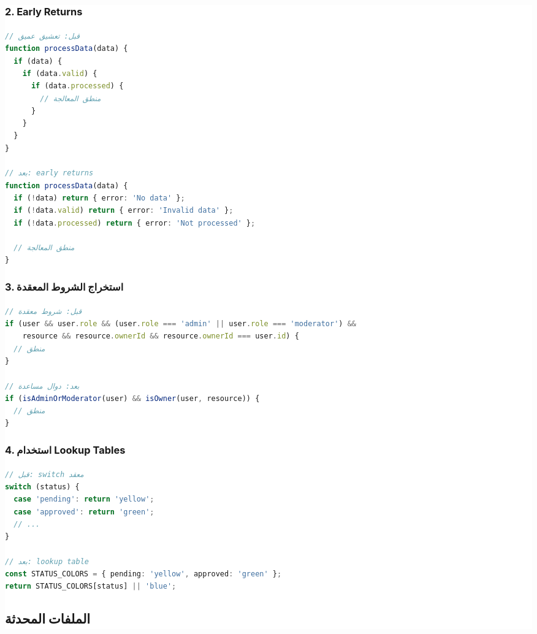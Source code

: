 ### 2. Early Returns
```typescript
// قبل: تعشيق عميق
function processData(data) {
  if (data) {
    if (data.valid) {
      if (data.processed) {
        // منطق المعالجة
      }
    }
  }
}

// بعد: early returns
function processData(data) {
  if (!data) return { error: 'No data' };
  if (!data.valid) return { error: 'Invalid data' };
  if (!data.processed) return { error: 'Not processed' };
  
  // منطق المعالجة
}
```

### 3. استخراج الشروط المعقدة
```typescript
// قبل: شروط معقدة
if (user && user.role && (user.role === 'admin' || user.role === 'moderator') && 
    resource && resource.ownerId && resource.ownerId === user.id) {
  // منطق
}

// بعد: دوال مساعدة
if (isAdminOrModerator(user) && isOwner(user, resource)) {
  // منطق
}
```

### 4. استخدام Lookup Tables
```typescript
// قبل: switch معقد
switch (status) {
  case 'pending': return 'yellow';
  case 'approved': return 'green';
  // ...
}

// بعد: lookup table
const STATUS_COLORS = { pending: 'yellow', approved: 'green' };
return STATUS_COLORS[status] || 'blue';
```

## الملفات المحدثة
